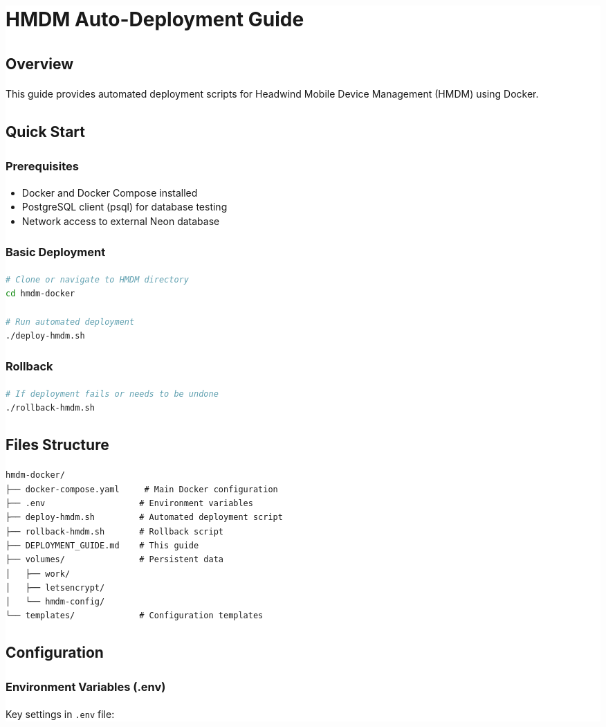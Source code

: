 # HMDM Auto-Deployment Guide

## Overview
This guide provides automated deployment scripts for Headwind Mobile Device Management (HMDM) using Docker.

## Quick Start

### Prerequisites
- Docker and Docker Compose installed
- PostgreSQL client (psql) for database testing
- Network access to external Neon database

### Basic Deployment
```bash
# Clone or navigate to HMDM directory
cd hmdm-docker

# Run automated deployment
./deploy-hmdm.sh
```

### Rollback
```bash
# If deployment fails or needs to be undone
./rollback-hmdm.sh
```

## Files Structure
```
hmdm-docker/
├── docker-compose.yaml     # Main Docker configuration
├── .env                   # Environment variables
├── deploy-hmdm.sh         # Automated deployment script
├── rollback-hmdm.sh       # Rollback script
├── DEPLOYMENT_GUIDE.md    # This guide
├── volumes/               # Persistent data
│   ├── work/
│   ├── letsencrypt/
│   └── hmdm-config/
└── templates/             # Configuration templates
```

## Configuration

### Environment Variables (.env)
Key settings in `.env` file:
